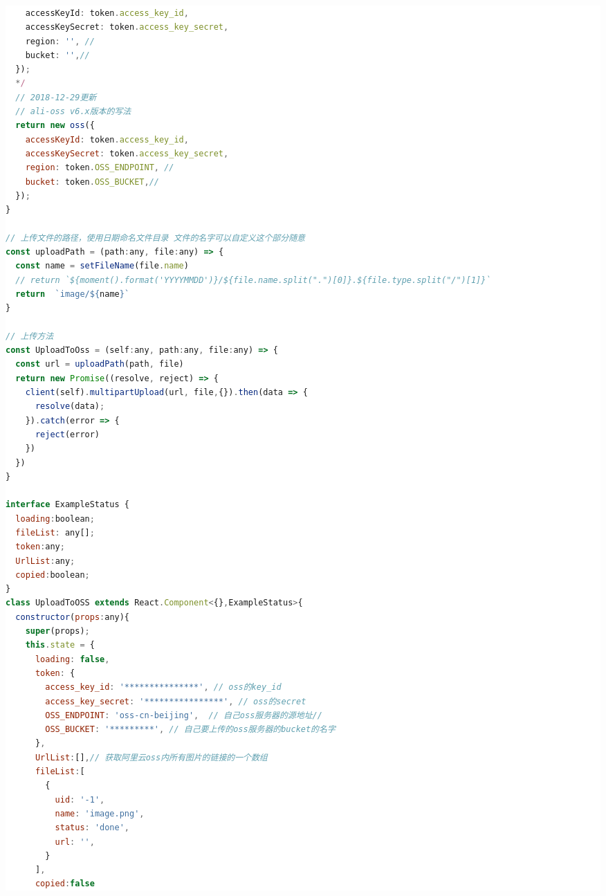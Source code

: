 ```js
    accessKeyId: token.access_key_id,
    accessKeySecret: token.access_key_secret,
    region: '', //
    bucket: '',//
  });
  */
  // 2018-12-29更新
  // ali-oss v6.x版本的写法
  return new oss({
    accessKeyId: token.access_key_id,
    accessKeySecret: token.access_key_secret,
    region: token.OSS_ENDPOINT, //
    bucket: token.OSS_BUCKET,//
  });
}

// 上传文件的路径，使用日期命名文件目录 文件的名字可以自定义这个部分随意
const uploadPath = (path:any, file:any) => {
  const name = setFileName(file.name)
  // return `${moment().format('YYYYMMDD')}/${file.name.split(".")[0]}.${file.type.split("/")[1]}`
  return  `image/${name}`
}

// 上传方法
const UploadToOss = (self:any, path:any, file:any) => {
  const url = uploadPath(path, file)
  return new Promise((resolve, reject) => {
    client(self).multipartUpload(url, file,{}).then(data => {
      resolve(data);
    }).catch(error => {
      reject(error)
    })
  })
}

interface ExampleStatus {
  loading:boolean;
  fileList: any[];
  token:any;
  UrlList:any;
  copied:boolean;
}
class UploadToOSS extends React.Component<{},ExampleStatus>{
  constructor(props:any){
    super(props);
    this.state = {
      loading: false,
      token: {
        access_key_id: '***************', // oss的key_id
        access_key_secret: '****************', // oss的secret
        OSS_ENDPOINT: 'oss-cn-beijing',  // 自己oss服务器的源地址// 
        OSS_BUCKET: '*********', // 自己要上传的oss服务器的bucket的名字
      },
      UrlList:[],// 获取阿里云oss内所有图片的链接的一个数组
      fileList:[
        {
          uid: '-1',
          name: 'image.png',
          status: 'done',
          url: '',
        }
      ],
      copied:false
```